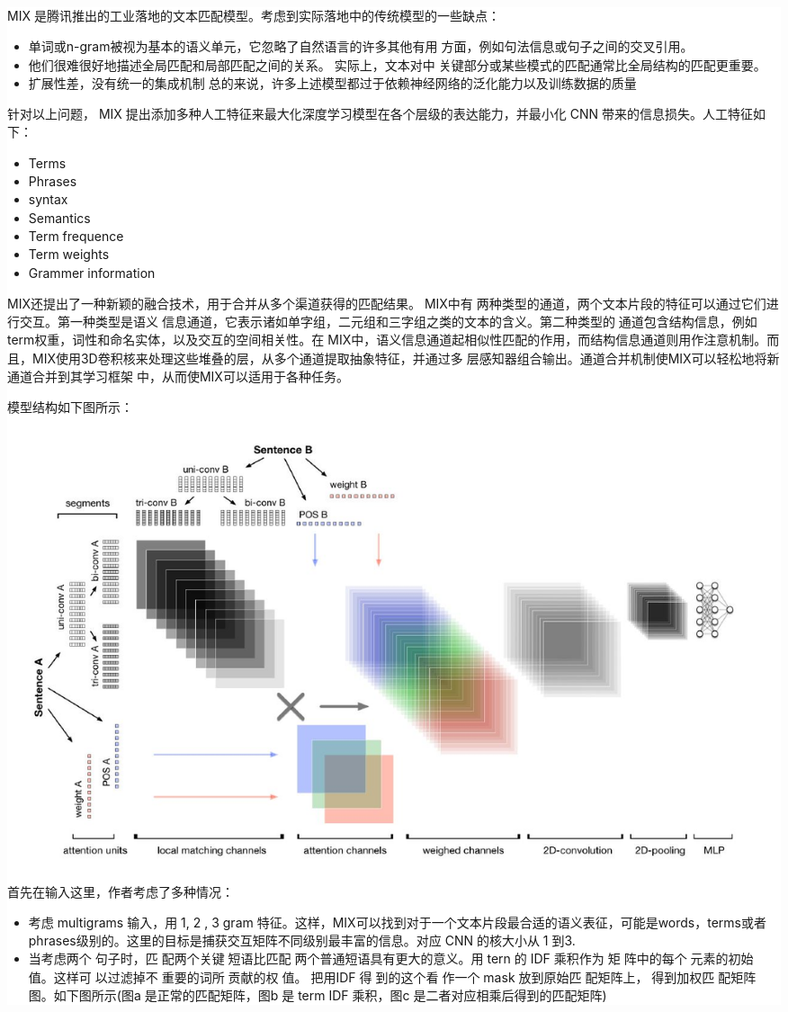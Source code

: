 MIX 是腾讯推出的工业落地的文本匹配模型。考虑到实际落地中的传统模型的一些缺点：

* 单词或n-gram被视为基本的语义单元，它忽略了自然语言的许多其他有用 方面，例如句法信息或句子之间的交叉引用。    
* 他们很难很好地描述全局匹配和局部匹配之间的关系。 实际上，文本对中 关键部分或某些模式的匹配通常比全局结构的匹配更重要。    
* 扩展性差，没有统一的集成机制 总的来说，许多上述模型都过于依赖神经网络的泛化能力以及训练数据的质量    

针对以上问题， MIX 提出添加多种人工特征来最大化深度学习模型在各个层级的表达能力，并最小化 CNN 带来的信息损失。人工特征如下：

* Terms    
* Phrases   
* syntax    
* Semantics    
* Term frequence    
* Term weights     
* Grammer information

MIX还提出了一种新颖的融合技术，用于合并从多个渠道获得的匹配结果。 MIX中有 两种类型的通道，两个文本片段的特征可以通过它们进行交互。第一种类型是语义 信息通道，它表示诸如单字组，二元组和三字组之类的文本的含义。第二种类型的 通道包含结构信息，例如term权重，词性和命名实体，以及交互的空间相关性。在 MIX中，语义信息通道起相似性匹配的作用，而结构信息通道则用作注意机制。而 且，MIX使用3D卷积核来处理这些堆叠的层，从多个通道提取抽象特征，并通过多 层感知器组合输出。通道合并机制使MIX可以轻松地将新通道合并到其学习框架 中，从而使MIX可以适用于各种任务。 

模型结构如下图所示：

![](/img/in-post/kg_paper/mix_arc.jpg)

首先在输入这里，作者考虑了多种情况：

* 考虑 multigrams 输入，用 1, 2 , 3 gram 特征。这样，MIX可以找到对于一个文本片段最合适的语义表征，可能是words，terms或者phrases级别的。这里的目标是捕获交互矩阵不同级别最丰富的信息。对应 CNN 的核大小从 1 到3.    
* 当考虑两个 句子时，匹 配两个关键 短语比匹配 两个普通短语具有更大的意义。用 tern 的 IDF 乘积作为 矩 阵中的每个 元素的初始 值。这样可 以过滤掉不 重要的词所 贡献的权 值。 把用IDF 得 到的这个看 作一个 mask 放到原始匹 配矩阵上， 得到加权匹 配矩阵图。如下图所示(图a 是正常的匹配矩阵，图b 是 term IDF 乘积，图c 是二者对应相乘后得到的匹配矩阵)
